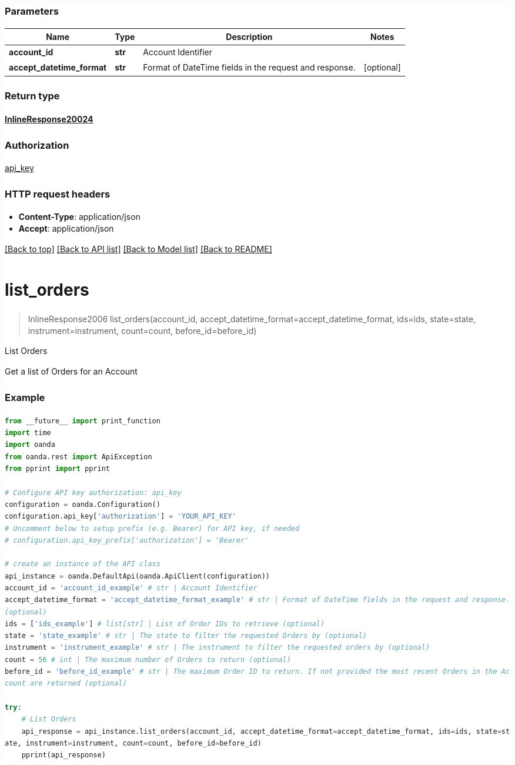 ### Parameters

Name | Type | Description  | Notes
------------- | ------------- | ------------- | -------------
 **account_id** | **str**| Account Identifier | 
 **accept_datetime_format** | **str**| Format of DateTime fields in the request and response. | [optional] 

### Return type

[**InlineResponse20024**](InlineResponse20024.md)

### Authorization

[api_key](../README.md#api_key)

### HTTP request headers

 - **Content-Type**: application/json
 - **Accept**: application/json

[[Back to top]](#) [[Back to API list]](../README.md#documentation-for-api-endpoints) [[Back to Model list]](../README.md#documentation-for-models) [[Back to README]](../README.md)

# **list_orders**
> InlineResponse2006 list_orders(account_id, accept_datetime_format=accept_datetime_format, ids=ids, state=state, instrument=instrument, count=count, before_id=before_id)

List Orders

Get a list of Orders for an Account

### Example
```python
from __future__ import print_function
import time
import oanda
from oanda.rest import ApiException
from pprint import pprint

# Configure API key authorization: api_key
configuration = oanda.Configuration()
configuration.api_key['authorization'] = 'YOUR_API_KEY'
# Uncomment below to setup prefix (e.g. Bearer) for API key, if needed
# configuration.api_key_prefix['authorization'] = 'Bearer'

# create an instance of the API class
api_instance = oanda.DefaultApi(oanda.ApiClient(configuration))
account_id = 'account_id_example' # str | Account Identifier
accept_datetime_format = 'accept_datetime_format_example' # str | Format of DateTime fields in the request and response. (optional)
ids = ['ids_example'] # list[str] | List of Order IDs to retrieve (optional)
state = 'state_example' # str | The state to filter the requested Orders by (optional)
instrument = 'instrument_example' # str | The instrument to filter the requested orders by (optional)
count = 56 # int | The maximum number of Orders to return (optional)
before_id = 'before_id_example' # str | The maximum Order ID to return. If not provided the most recent Orders in the Account are returned (optional)

try:
    # List Orders
    api_response = api_instance.list_orders(account_id, accept_datetime_format=accept_datetime_format, ids=ids, state=state, instrument=instrument, count=count, before_id=before_id)
    pprint(api_response)
```